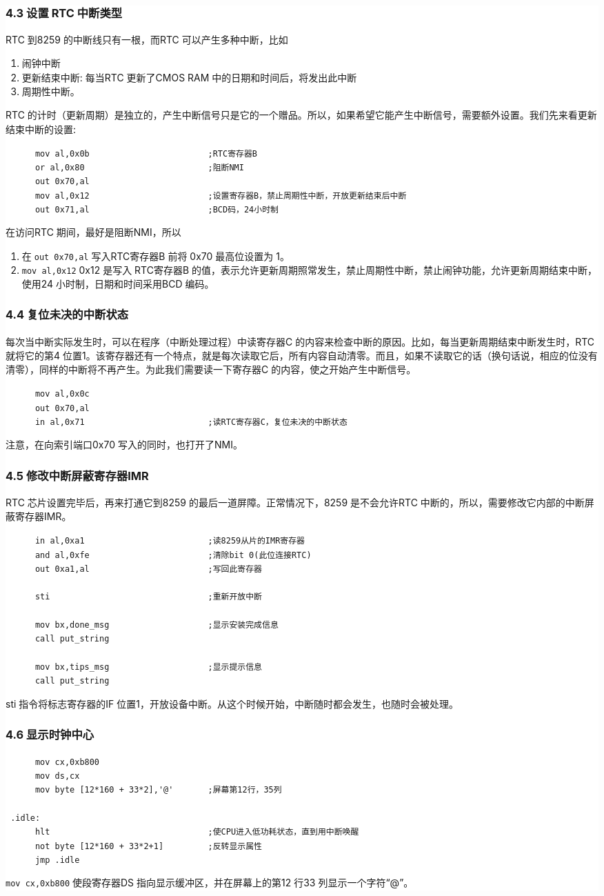 ### 4.3 设置 RTC 中断类型
RTC 到8259 的中断线只有一根，而RTC 可以产生多种中断，比如
1. 闹钟中断
2. 更新结束中断: 每当RTC 更新了CMOS RAM 中的日期和时间后，将发出此中断
3. 周期性中断。

RTC 的计时（更新周期）是独立的，产生中断信号只是它的一个赠品。所以，如果希望它能产生中断信号，需要额外设置。我们先来看更新结束中断的设置:

```
      mov al,0x0b                        ;RTC寄存器B
      or al,0x80                         ;阻断NMI 
      out 0x70,al
      mov al,0x12                        ;设置寄存器B，禁止周期性中断，开放更新结束后中断
      out 0x71,al                        ;BCD码，24小时制 
```

在访问RTC 期间，最好是阻断NMI，所以
1. 在 `out 0x70,al` 写入RTC寄存器B 前将 0x70 最高位设置为 1。
2. `mov al,0x12` 0x12 是写入 RTC寄存器B 的值，表示允许更新周期照常发生，禁止周期性中断，禁止闹钟功能，允许更新周期结束中断，使用24 小时制，日期和时间采用BCD 编码。

### 4.4 复位未决的中断状态
每次当中断实际发生时，可以在程序（中断处理过程）中读寄存器C 的内容来检查中断的原因。比如，每当更新周期结束中断发生时，RTC 就将它的第4 位置1。该寄存器还有一个特点，就是每次读取它后，所有内容自动清零。而且，如果不读取它的话（换句话说，相应的位没有清零），同样的中断将不再产生。为此我们需要读一下寄存器C 的内容，使之开始产生中断信号。

```
      mov al,0x0c
      out 0x70,al
      in al,0x71                         ;读RTC寄存器C，复位未决的中断状态
```

注意，在向索引端口0x70 写入的同时，也打开了NMI。

### 4.5 修改中断屏蔽寄存器IMR
RTC 芯片设置完毕后，再来打通它到8259 的最后一道屏障。正常情况下，8259 是不会允许RTC 中断的，所以，需要修改它内部的中断屏蔽寄存器IMR。

```
      in al,0xa1                         ;读8259从片的IMR寄存器 
      and al,0xfe                        ;清除bit 0(此位连接RTC)
      out 0xa1,al                        ;写回此寄存器 

      sti                                ;重新开放中断 

      mov bx,done_msg                    ;显示安装完成信息 
      call put_string

      mov bx,tips_msg                    ;显示提示信息
      call put_string
```

sti 指令将标志寄存器的IF 位置1，开放设备中断。从这个时候开始，中断随时都会发生，也随时会被处理。

### 4.6 显示时钟中心
```
      mov cx,0xb800
      mov ds,cx
      mov byte [12*160 + 33*2],'@'       ;屏幕第12行，35列
       
 .idle:
      hlt                                ;使CPU进入低功耗状态，直到用中断唤醒
      not byte [12*160 + 33*2+1]         ;反转显示属性 
      jmp .idle
```
`mov cx,0xb800` 使段寄存器DS 指向显示缓冲区，并在屏幕上的第12 行33 列显示一个字符“@”。
